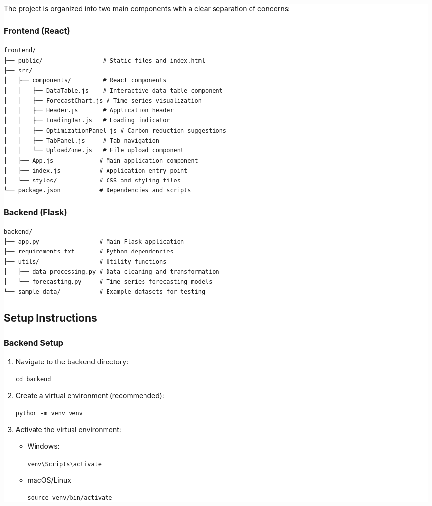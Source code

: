 The project is organized into two main components with a clear separation of concerns:

### Frontend (React)

```
frontend/
├── public/                 # Static files and index.html
├── src/
│   ├── components/         # React components
│   │   ├── DataTable.js    # Interactive data table component
│   │   ├── ForecastChart.js # Time series visualization
│   │   ├── Header.js       # Application header
│   │   ├── LoadingBar.js   # Loading indicator
│   │   ├── OptimizationPanel.js # Carbon reduction suggestions
│   │   ├── TabPanel.js     # Tab navigation
│   │   └── UploadZone.js   # File upload component
│   ├── App.js             # Main application component
│   ├── index.js           # Application entry point
│   └── styles/            # CSS and styling files
└── package.json           # Dependencies and scripts
```

### Backend (Flask)

```
backend/
├── app.py                 # Main Flask application
├── requirements.txt       # Python dependencies
├── utils/                 # Utility functions
│   ├── data_processing.py # Data cleaning and transformation
│   └── forecasting.py     # Time series forecasting models
└── sample_data/           # Example datasets for testing
```

## Setup Instructions

### Backend Setup

1. Navigate to the backend directory:
   ```
   cd backend
   ```

2. Create a virtual environment (recommended):
   ```
   python -m venv venv
   ```

3. Activate the virtual environment:
   - Windows:
     ```
     venv\Scripts\activate
     ```
   - macOS/Linux:
     ```
     source venv/bin/activate
     ```
